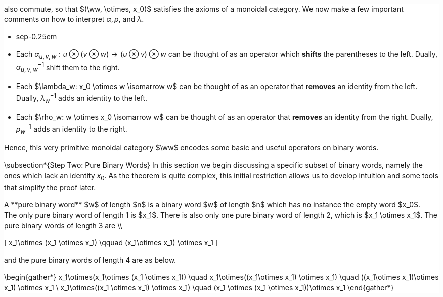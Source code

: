 also commute, so that $(\ww, \otimes, x_0)$ satisfies the axioms of a monoidal category. 
</span>
We now make a few important comments on how to interpret $\alpha, \rho$, and $\lambda$.

* sep-0.25em 


*  Each $\alpha_{u,v,w}: u \otimes (v \otimes w) \to (u \otimes v) \otimes w$ 
can be thought of as an operator which **shifts**  the parentheses to the left.
Dually, $\alpha_{u,v,w}^{-1}$ shift them to the right.


*  Each $\lambda_w: x_0 \otimes w \isomarrow w$ can be thought of as an operator 
that **removes** an identity from the left. Dually, $\lambda_w^{-1}$ adds an identity 
to the left.


*   Each $\rho_w: w  \otimes x_0  \isomarrow w$ can be thought of as an operator 
that **removes** an identity from the right. Dually, $\rho^{-1}_w$ adds 
an identity to the right.



Hence, this very primitive monoidal category $\ww$ encodes some basic and 
useful operators on binary words.


\subsection*{Step Two: Pure Binary Words} 
In this section we begin discussing a specific subset of binary words, namely 
the ones which lack an identity $x_0$.
As the theorem is quite complex, this initial restriction 
allows us to develop intuition and some tools that simplify the proof later.


<span style="display:block" class="definition">
A **pure binary word** $w$ of length $n$ is a binary word $w$ of 
length $n$ which has no instance the empty word $x_0$. 
</span>


<span style="display:block" class="example">
The only pure binary word of length 1 is $x_1$. 
There is also only one pure binary word of length 2, which 
is $x_1 \otimes x_1$.
The pure binary words of length 3 are 
\\

\[
x_1\otimes (x_1 \otimes x_1)
\qquad 
(x_1\otimes x_1) \otimes x_1
\]

and the pure binary words of length 4 are as below.

\begin{gather*}
x_1\otimes(x_1\otimes (x_1 \otimes x_1))
\quad 
x_1\otimes((x_1\otimes x_1) \otimes x_1)
\quad 
((x_1\otimes x_1)\otimes x_1) \otimes x_1
\\
x_1\otimes((x_1 \otimes x_1) \otimes x_1)
\quad 
(x_1 \otimes (x_1 \otimes x_1))\otimes x_1
\end{gather*}
